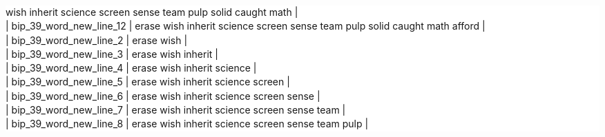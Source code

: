 wish
inherit
science
screen
sense
team
pulp
solid
caught
math |  
| bip_39_word_new_line_12 | erase
wish
inherit
science
screen
sense
team
pulp
solid
caught
math
afford |  
| bip_39_word_new_line_2 | erase
wish |  
| bip_39_word_new_line_3 | erase
wish
inherit |  
| bip_39_word_new_line_4 | erase
wish
inherit
science |  
| bip_39_word_new_line_5 | erase
wish
inherit
science
screen |  
| bip_39_word_new_line_6 | erase
wish
inherit
science
screen
sense |  
| bip_39_word_new_line_7 | erase
wish
inherit
science
screen
sense
team |  
| bip_39_word_new_line_8 | erase
wish
inherit
science
screen
sense
team
pulp |  